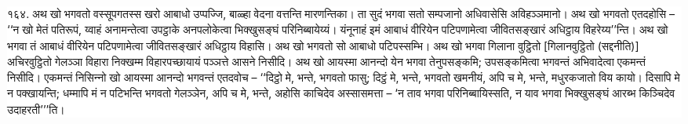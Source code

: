 १६४. अथ खो भगवतो वस्सूपगतस्स खरो आबाधो उप्पज्‍जि, बाळ्हा वेदना वत्तन्ति मारणन्तिका। ता सुदं भगवा सतो सम्पजानो अधिवासेसि अविहञ्‍ञमानो। अथ खो भगवतो एतदहोसि – ‘‘न खो मेतं पतिरूपं, य्वाहं अनामन्तेत्वा उपट्ठाके अनपलोकेत्वा भिक्खुसङ्घं परिनिब्बायेय्यं। यंनूनाहं इमं आबाधं वीरियेन पटिपणामेत्वा जीवितसङ्खारं अधिट्ठाय विहरेय्य’’न्ति। अथ खो भगवा तं आबाधं वीरियेन पटिपणामेत्वा जीवितसङ्खारं अधिट्ठाय विहासि। अथ खो भगवतो सो आबाधो पटिपस्सम्भि। अथ खो भगवा गिलाना वुट्ठितो [गिलानवुट्ठितो (सद्दनीति)] अचिरवुट्ठितो गेलञ्‍ञा विहारा निक्खम्म विहारपच्छायायं पञ्‍ञत्ते आसने निसीदि। अथ खो आयस्मा आनन्दो येन भगवा तेनुपसङ्कमि; उपसङ्कमित्वा भगवन्तं अभिवादेत्वा एकमन्तं निसीदि। एकमन्तं निसिन्‍नो खो आयस्मा आनन्दो भगवन्तं एतदवोच – ‘‘दिट्ठो मे, भन्ते, भगवतो फासु; दिट्ठं मे, भन्ते, भगवतो खमनीयं, अपि च मे, भन्ते, मधुरकजातो विय कायो। दिसापि मे न पक्खायन्ति; धम्मापि मं न पटिभन्ति भगवतो गेलञ्‍ञेन, अपि च मे, भन्ते, अहोसि काचिदेव अस्सासमत्ता – ‘न ताव भगवा परिनिब्बायिस्सति, न याव भगवा भिक्खुसङ्घं आरब्भ किञ्‍चिदेव उदाहरती’’’ति।  
